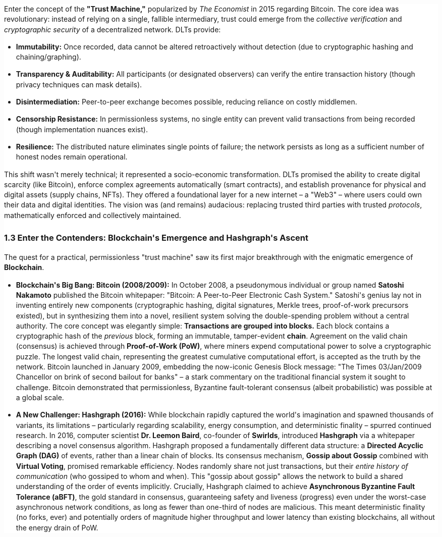Enter the concept of the **"Trust Machine,"** popularized by *The Economist* in 2015 regarding Bitcoin. The core idea was revolutionary: instead of relying on a single, fallible intermediary, trust could emerge from the *collective verification* and *cryptographic security* of a decentralized network. DLTs provide:

*   **Immutability:** Once recorded, data cannot be altered retroactively without detection (due to cryptographic hashing and chaining/graphing).

*   **Transparency & Auditability:** All participants (or designated observers) can verify the entire transaction history (though privacy techniques can mask details).

*   **Disintermediation:** Peer-to-peer exchange becomes possible, reducing reliance on costly middlemen.

*   **Censorship Resistance:** In permissionless systems, no single entity can prevent valid transactions from being recorded (though implementation nuances exist).

*   **Resilience:** The distributed nature eliminates single points of failure; the network persists as long as a sufficient number of honest nodes remain operational.

This shift wasn't merely technical; it represented a socio-economic transformation. DLTs promised the ability to create digital scarcity (like Bitcoin), enforce complex agreements automatically (smart contracts), and establish provenance for physical and digital assets (supply chains, NFTs). They offered a foundational layer for a new internet – a "Web3" – where users could own their data and digital identities. The vision was (and remains) audacious: replacing trusted third parties with trusted *protocols*, mathematically enforced and collectively maintained.

### 1.3 Enter the Contenders: Blockchain's Emergence and Hashgraph's Ascent

The quest for a practical, permissionless "trust machine" saw its first major breakthrough with the enigmatic emergence of **Blockchain**.

*   **Blockchain's Big Bang: Bitcoin (2008/2009):** In October 2008, a pseudonymous individual or group named **Satoshi Nakamoto** published the Bitcoin whitepaper: "Bitcoin: A Peer-to-Peer Electronic Cash System." Satoshi's genius lay not in inventing entirely new components (cryptographic hashing, digital signatures, Merkle trees, proof-of-work precursors existed), but in synthesizing them into a novel, resilient system solving the double-spending problem without a central authority. The core concept was elegantly simple: **Transactions are grouped into blocks.** Each block contains a cryptographic hash of the *previous* block, forming an immutable, tamper-evident **chain**. Agreement on the valid chain (consensus) is achieved through **Proof-of-Work (PoW)**, where miners expend computational power to solve a cryptographic puzzle. The longest valid chain, representing the greatest cumulative computational effort, is accepted as the truth by the network. Bitcoin launched in January 2009, embedding the now-iconic Genesis Block message: "The Times 03/Jan/2009 Chancellor on brink of second bailout for banks" – a stark commentary on the traditional financial system it sought to challenge. Bitcoin demonstrated that permissionless, Byzantine fault-tolerant consensus (albeit probabilistic) was possible at a global scale.

*   **A New Challenger: Hashgraph (2016):** While blockchain rapidly captured the world's imagination and spawned thousands of variants, its limitations – particularly regarding scalability, energy consumption, and deterministic finality – spurred continued research. In 2016, computer scientist **Dr. Leemon Baird**, co-founder of **Swirlds**, introduced **Hashgraph** via a whitepaper describing a novel consensus algorithm. Hashgraph proposed a fundamentally different data structure: a **Directed Acyclic Graph (DAG)** of events, rather than a linear chain of blocks. Its consensus mechanism, **Gossip about Gossip** combined with **Virtual Voting**, promised remarkable efficiency. Nodes randomly share not just transactions, but their *entire history of communication* (who gossiped to whom and when). This "gossip about gossip" allows the network to build a shared understanding of the order of events implicitly. Crucially, Hashgraph claimed to achieve **Asynchronous Byzantine Fault Tolerance (aBFT)**, the gold standard in consensus, guaranteeing safety and liveness (progress) even under the worst-case asynchronous network conditions, as long as fewer than one-third of nodes are malicious. This meant deterministic finality (no forks, ever) and potentially orders of magnitude higher throughput and lower latency than existing blockchains, all without the energy drain of PoW.
